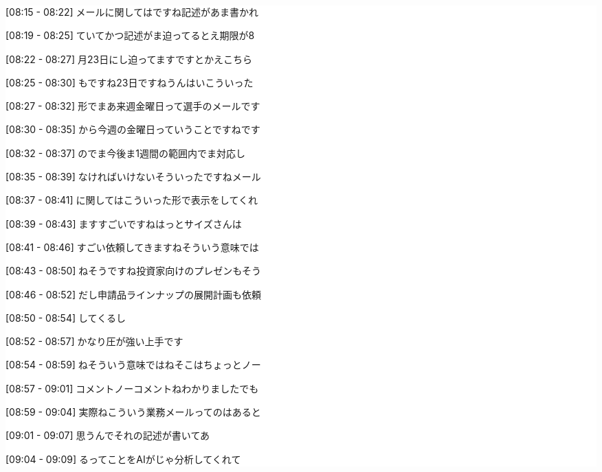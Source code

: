 [08:15 - 08:22]
メールに関してはですね記述があま書かれ

[08:19 - 08:25]
ていてかつ記述がま迫ってるとえ期限が8

[08:22 - 08:27]
月23日にし迫ってますですとかえこちら

[08:25 - 08:30]
もですね23日ですねうんはいこういった

[08:27 - 08:32]
形でまあ来週金曜日って選手のメールです

[08:30 - 08:35]
から今週の金曜日っていうことですねです

[08:32 - 08:37]
のでま今後ま1週間の範囲内でま対応し

[08:35 - 08:39]
なければいけないそういったですねメール

[08:37 - 08:41]
に関してはこういった形で表示をしてくれ

[08:39 - 08:43]
ますすごいですねはっとサイズさんは

[08:41 - 08:46]
すごい依頼してきますねそういう意味では

[08:43 - 08:50]
ねそうですね投資家向けのプレゼンもそう

[08:46 - 08:52]
だし申請品ラインナップの展開計画も依頼

[08:50 - 08:54]
してくるし

[08:52 - 08:57]
かなり圧が強い上手です

[08:54 - 08:59]
ねそういう意味ではねそこはちょっとノー

[08:57 - 09:01]
コメントノーコメントねわかりましたでも

[08:59 - 09:04]
実際ねこういう業務メールってのはあると

[09:01 - 09:07]
思うんでそれの記述が書いてあ

[09:04 - 09:09]
るってことをAIがじゃ分析してくれて
